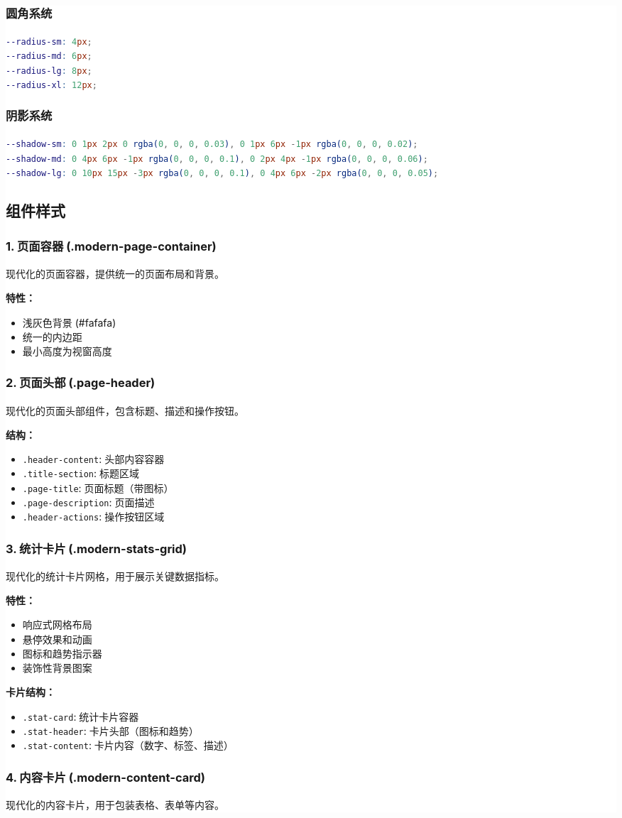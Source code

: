 ### 圆角系统
```scss
--radius-sm: 4px;
--radius-md: 6px;
--radius-lg: 8px;
--radius-xl: 12px;
```

### 阴影系统
```scss
--shadow-sm: 0 1px 2px 0 rgba(0, 0, 0, 0.03), 0 1px 6px -1px rgba(0, 0, 0, 0.02);
--shadow-md: 0 4px 6px -1px rgba(0, 0, 0, 0.1), 0 2px 4px -1px rgba(0, 0, 0, 0.06);
--shadow-lg: 0 10px 15px -3px rgba(0, 0, 0, 0.1), 0 4px 6px -2px rgba(0, 0, 0, 0.05);
```

## 组件样式

### 1. 页面容器 (.modern-page-container)
现代化的页面容器，提供统一的页面布局和背景。

**特性：**
- 浅灰色背景 (#fafafa)
- 统一的内边距
- 最小高度为视窗高度

### 2. 页面头部 (.page-header)
现代化的页面头部组件，包含标题、描述和操作按钮。

**结构：**
- `.header-content`: 头部内容容器
- `.title-section`: 标题区域
- `.page-title`: 页面标题（带图标）
- `.page-description`: 页面描述
- `.header-actions`: 操作按钮区域

### 3. 统计卡片 (.modern-stats-grid)
现代化的统计卡片网格，用于展示关键数据指标。

**特性：**
- 响应式网格布局
- 悬停效果和动画
- 图标和趋势指示器
- 装饰性背景图案

**卡片结构：**
- `.stat-card`: 统计卡片容器
- `.stat-header`: 卡片头部（图标和趋势）
- `.stat-content`: 卡片内容（数字、标签、描述）

### 4. 内容卡片 (.modern-content-card)
现代化的内容卡片，用于包装表格、表单等内容。

